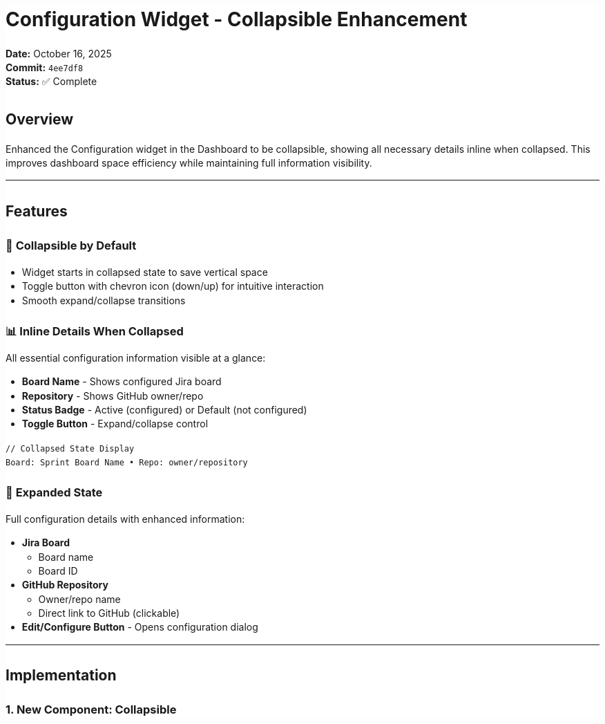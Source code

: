 # Configuration Widget - Collapsible Enhancement

**Date:** October 16, 2025  
**Commit:** `4ee7df8`  
**Status:** ✅ Complete

## Overview

Enhanced the Configuration widget in the Dashboard to be collapsible, showing all necessary details inline when collapsed. This improves dashboard space efficiency while maintaining full information visibility.

---

## Features

### 🎯 **Collapsible by Default**
- Widget starts in collapsed state to save vertical space
- Toggle button with chevron icon (down/up) for intuitive interaction
- Smooth expand/collapse transitions

### 📊 **Inline Details When Collapsed**
All essential configuration information visible at a glance:
- **Board Name** - Shows configured Jira board
- **Repository** - Shows GitHub owner/repo
- **Status Badge** - Active (configured) or Default (not configured)
- **Toggle Button** - Expand/collapse control

```tsx
// Collapsed State Display
Board: Sprint Board Name • Repo: owner/repository
```

### 📖 **Expanded State**
Full configuration details with enhanced information:
- **Jira Board**
  - Board name
  - Board ID
- **GitHub Repository**
  - Owner/repo name
  - Direct link to GitHub (clickable)
- **Edit/Configure Button** - Opens configuration dialog

---

## Implementation

### 1. **New Component: Collapsible**
